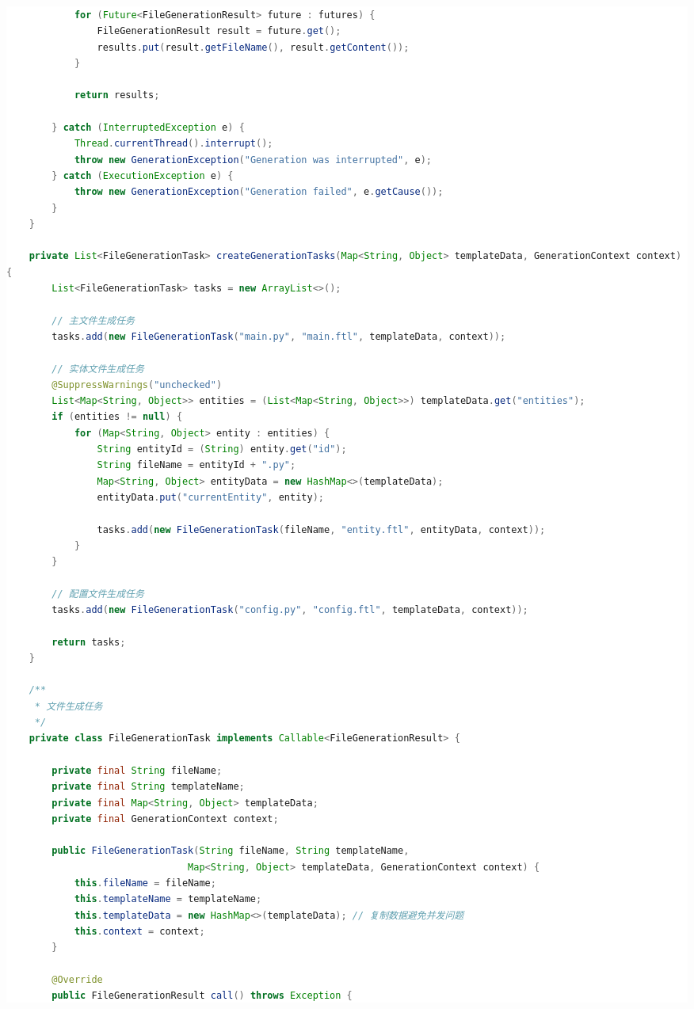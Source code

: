 ```java
            for (Future<FileGenerationResult> future : futures) {
                FileGenerationResult result = future.get();
                results.put(result.getFileName(), result.getContent());
            }
            
            return results;
            
        } catch (InterruptedException e) {
            Thread.currentThread().interrupt();
            throw new GenerationException("Generation was interrupted", e);
        } catch (ExecutionException e) {
            throw new GenerationException("Generation failed", e.getCause());
        }
    }
    
    private List<FileGenerationTask> createGenerationTasks(Map<String, Object> templateData, GenerationContext context) {
        List<FileGenerationTask> tasks = new ArrayList<>();
        
        // 主文件生成任务
        tasks.add(new FileGenerationTask("main.py", "main.ftl", templateData, context));
        
        // 实体文件生成任务
        @SuppressWarnings("unchecked")
        List<Map<String, Object>> entities = (List<Map<String, Object>>) templateData.get("entities");
        if (entities != null) {
            for (Map<String, Object> entity : entities) {
                String entityId = (String) entity.get("id");
                String fileName = entityId + ".py";
                Map<String, Object> entityData = new HashMap<>(templateData);
                entityData.put("currentEntity", entity);
                
                tasks.add(new FileGenerationTask(fileName, "entity.ftl", entityData, context));
            }
        }
        
        // 配置文件生成任务
        tasks.add(new FileGenerationTask("config.py", "config.ftl", templateData, context));
        
        return tasks;
    }
    
    /**
     * 文件生成任务
     */
    private class FileGenerationTask implements Callable<FileGenerationResult> {
        
        private final String fileName;
        private final String templateName;
        private final Map<String, Object> templateData;
        private final GenerationContext context;
        
        public FileGenerationTask(String fileName, String templateName, 
                                Map<String, Object> templateData, GenerationContext context) {
            this.fileName = fileName;
            this.templateName = templateName;
            this.templateData = new HashMap<>(templateData); // 复制数据避免并发问题
            this.context = context;
        }
        
        @Override
        public FileGenerationResult call() throws Exception {
```